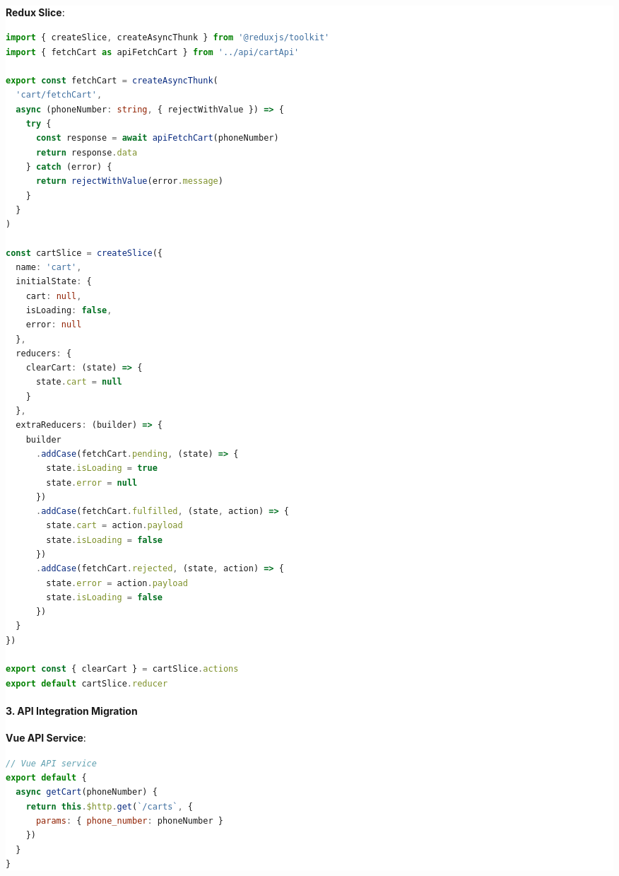 **Redux Slice**:
```typescript
import { createSlice, createAsyncThunk } from '@reduxjs/toolkit'
import { fetchCart as apiFetchCart } from '../api/cartApi'

export const fetchCart = createAsyncThunk(
  'cart/fetchCart',
  async (phoneNumber: string, { rejectWithValue }) => {
    try {
      const response = await apiFetchCart(phoneNumber)
      return response.data
    } catch (error) {
      return rejectWithValue(error.message)
    }
  }
)

const cartSlice = createSlice({
  name: 'cart',
  initialState: {
    cart: null,
    isLoading: false,
    error: null
  },
  reducers: {
    clearCart: (state) => {
      state.cart = null
    }
  },
  extraReducers: (builder) => {
    builder
      .addCase(fetchCart.pending, (state) => {
        state.isLoading = true
        state.error = null
      })
      .addCase(fetchCart.fulfilled, (state, action) => {
        state.cart = action.payload
        state.isLoading = false
      })
      .addCase(fetchCart.rejected, (state, action) => {
        state.error = action.payload
        state.isLoading = false
      })
  }
})

export const { clearCart } = cartSlice.actions
export default cartSlice.reducer
```

#### 3. API Integration Migration
**Vue API Service**:
```javascript
// Vue API service
export default {
  async getCart(phoneNumber) {
    return this.$http.get(`/carts`, {
      params: { phone_number: phoneNumber }
    })
  }
}
```
